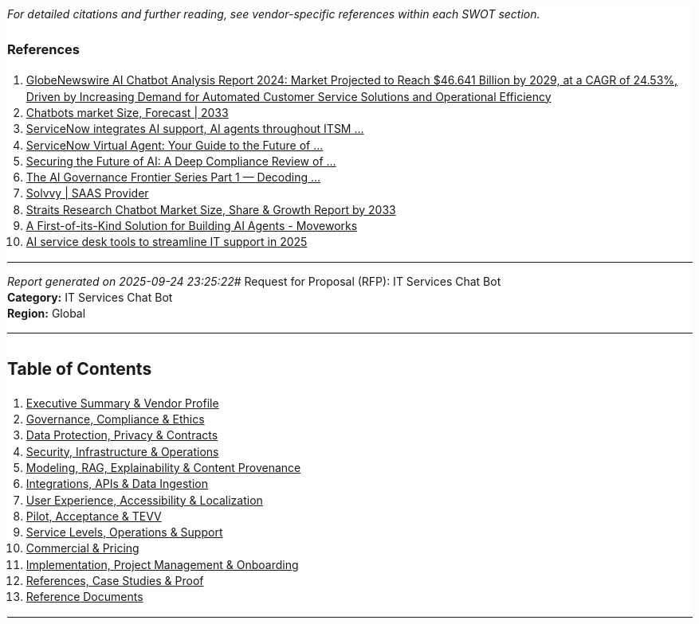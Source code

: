 
*For detailed citations and further reading, see vendor-specific references within each SWOT section.*

### References

1. [GlobeNewswire AI Chatbot Analysis Report 2024: Market Projected to Reach $46.641 Billion by 2029, at a CAGR of 24.53%, Driven by Increasing Demand for Automated Customer Service Solutions and Operational Efficiency](https://www.globenewswire.com/news-release/2024/10/28/2969865/28124/en/AI-Chatbot-Analysis-Report-2024-Market-Projected-to-Reach-46-641-Billion-by-2029-at-a-CAGR-of-24-53-Driven-by-Increasing-Demand-for-Automated-Customer-Service-Solutions-and-Operati.html)
2. [Chatbots market Size, Forecast | 2033](https://www.businessresearchinsights.com/market-reports/chatbots-market-122055)
3. [ServiceNow integrates AI support, AI agents throughout ITSM ...](https://www.youtube.com/watch?v=ybmgqVzyapw)
4. [ServiceNow Virtual Agent: Your Guide to the Future of ...](https://inclusioncloud.com/insights/blog/servicenow-virtual-agent-guide/)
5. [Securing the Future of AI: A Deep Compliance Review of ...](https://www.tdcommons.org/cgi/viewcontent.cgi?article=9147&context=dpubs_series)
6. [The AI Governance Frontier Series Part 1 — Decoding ...](https://medium.com/@adnanmasood/the-ai-governance-frontier-series-part-1-decoding-global-and-u-s-6a9d0781ba80)
7. [Solvvy | SAAS Provider](https://www.infomsp.com/saas/details/company/Solvvy)
8. [Straits Research Chatbot Market Size, Share & Growth Report by 2033](https://straitsresearch.com/report/chatbot-market)
9. [A First-of-its-Kind Solution for Building AI Agents - Moveworks](https://www.moveworks.com/us/en/company/news/press-releases/moveworks-launches-agentic-automation-a-first-of-its-kind-Solution-for-building-ai-agents)
10. [AI service desk tools to streamline IT support in 2025](https://www.eesel.ai/blog/ai-service-desk)

---
*Report generated on 2025-09-24 23:25:22*# Request for Proposal (RFP): IT Services Chat Bot  
**Category:** IT Services Chat Bot  
**Region:** Global  

---

## Table of Contents
1. [Executive Summary & Vendor Profile](#executive-summary--vendor-profile)
2. [Governance, Compliance & Ethics](#governance-compliance--ethics)
3. [Data Protection, Privacy & Contracts](#data-protection-privacy--contracts)
4. [Security, Infrastructure & Operations](#security-infrastructure--operations)
5. [Modeling, RAG, Explainability & Content Provenance](#modeling-rag-explainability--content-provenance)
6. [Integrations, APIs & Data Ingestion](#integrations-apis--data-ingestion)
7. [User Experience, Accessibility & Localization](#user-experience-accessibility--localization)
8. [Pilot, Acceptance & TEVV](#pilot-acceptance--tevv)
9. [Service Levels, Operations & Support](#service-levels-operations--support)
10. [Commercial & Pricing](#commercial--pricing)
11. [Implementation, Project Management & Onboarding](#implementation-project-management--onboarding)
12. [References, Case Studies & Proof](#references-case-studies--proof)
13. [Reference Documents](#reference-documents)

---